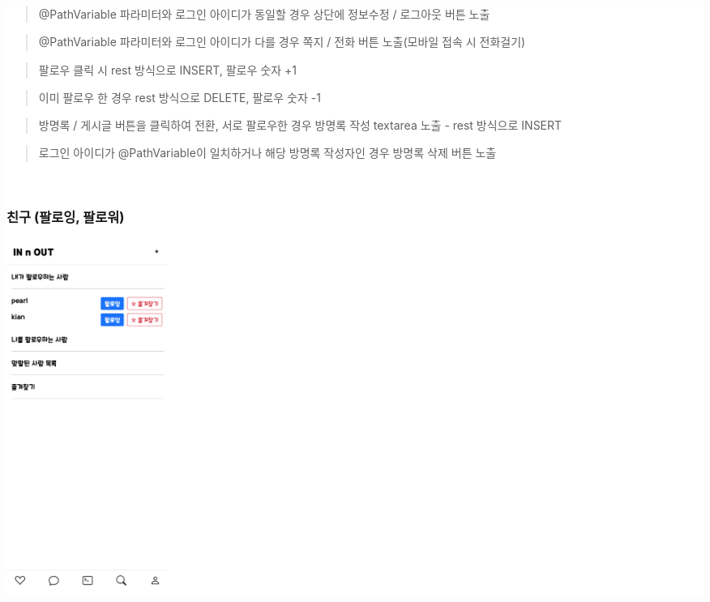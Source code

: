 > @PathVariable 파라미터와 로그인 아이디가 동일할 경우 상단에 정보수정 / 로그아웃 버튼 노출

> @PathVariable 파라미터와 로그인 아이디가 다를 경우 쪽지 / 전화 버튼 노출(모바일 접속 시 전화걸기)

> 팔로우 클릭 시 rest 방식으로 INSERT, 팔로우 숫자 +1

> 이미 팔로우 한 경우 rest 방식으로 DELETE, 팔로우 숫자 -1

> 방명록 / 게시글 버튼을 클릭하여 전환, 서로 팔로우한 경우 방명록 작성 textarea 노출 - rest 방식으로 INSERT

> 로그인 아이디가 @PathVariable이 일치하거나 해당 방명록 작성자인 경우 방명록 삭제 버튼 노출

<br>

### 친구 (팔로잉, 팔로워)

<kbd><img src='img/화면단/팔로우.PNG' width='200px'></kbd>
